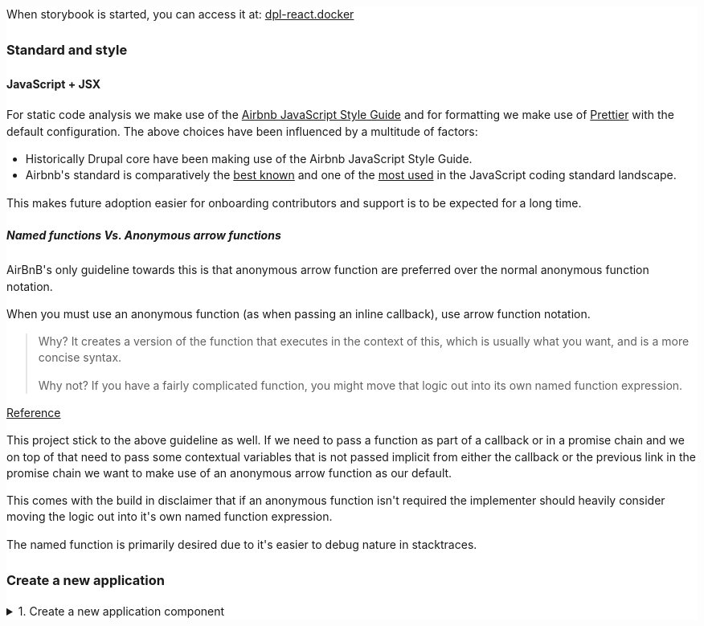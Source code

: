 When storybook is started, you can access it at: [dpl-react.docker](http://dpl-react.docker)

### Standard and style

#### JavaScript + JSX

For static code analysis we make use of the [Airbnb JavaScript Style Guide](https://github.com/airbnb/javascript)
and for formatting we make use of [Prettier](https://github.com/prettier/prettier)
with the default configuration. The above choices have been influenced by a
multitude of factors:

- Historically Drupal core have been making use of the Airbnb JavaScript Style
  Guide.
- Airbnb's standard is comparatively the [best known](https://github.com/airbnb/javascript/stargazers)
  and one of the [most used](https://github.com/airbnb/javascript/network/dependents?package_id=UGFja2FnZS0xODIxMTAxOA%3D%3D)
  in the JavaScript coding standard landscape.

This makes future adoption easier for onboarding contributors and support is to
be expected for a long time.

##### Named functions Vs. Anonymous arrow functions

AirBnB's only guideline towards this is that anonymous arrow function are
preferred over the normal anonymous function notation.

When you must use an anonymous function (as when passing an inline callback),
use arrow function notation.

> Why? It creates a version of the function that executes in the context of
> this, which is usually what you want, and is a more concise syntax.
>
> Why not? If you have a fairly complicated function, you might move that logic
> out into its own named function expression.

[Reference](https://github.com/airbnb/javascript#arrows--use-them)

This project stick to the above guideline as well. If we need to pass a function
as part of a callback or in a promise chain and we on top of that need to pass
some contextual variables that is not passed implicit from either the callback
or the previous link in the promise chain we want to make use of an anonymous
arrow function as our default.

This comes with the build in disclaimer that if an anonymous function isn't
required the implementer should heavily consider moving the logic out into it's
own named function expression.

The named function is primarily desired due to it's easier to debug nature in
stacktraces.

### Create a new application

<details><summary>1. Create a new application component</summary></details>
